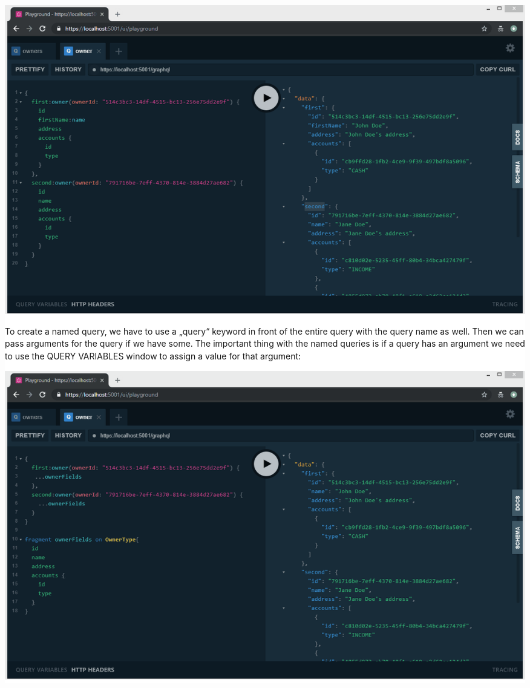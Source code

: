![Fragments in GraphQL Queries](/assets/image/code-maze.com/advanced-graphql-queries/15-Fragments.gif)

To create a named query, we have to use a „query“ keyword in front of the entire query with the query name as well. Then we can pass arguments for the query if we have some. The important thing with the named queries is if a query has an argument we need to use the QUERY VARIABLES window to assign a value for that argument:

![Named GraphQL Queries](/assets/image/code-maze.com/advanced-graphql-queries/16-Named-Queries.gif)
